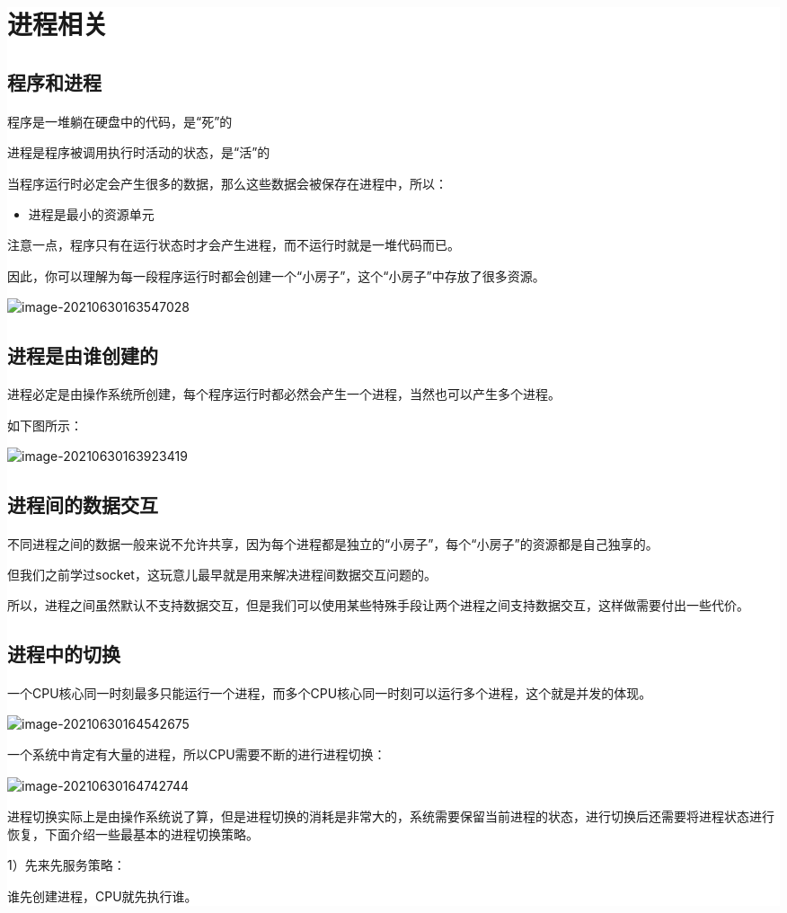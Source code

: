 # 进程相关

## 程序和进程

程序是一堆躺在硬盘中的代码，是“死”的

进程是程序被调用执行时活动的状态，是“活”的

当程序运行时必定会产生很多的数据，那么这些数据会被保存在进程中，所以：

- 进程是最小的资源单元

注意一点，程序只有在运行状态时才会产生进程，而不运行时就是一堆代码而已。

因此，你可以理解为每一段程序运行时都会创建一个“小房子”，这个“小房子”中存放了很多资源。

![image-20210630163547028](https://images-1302522496.cos.ap-nanjing.myqcloud.com/img/image-20210630163547028.png)



## 进程是由谁创建的

进程必定是由操作系统所创建，每个程序运行时都必然会产生一个进程，当然也可以产生多个进程。

如下图所示：

![image-20210630163923419](https://images-1302522496.cos.ap-nanjing.myqcloud.com/img/image-20210630163923419.png)



## 进程间的数据交互

不同进程之间的数据一般来说不允许共享，因为每个进程都是独立的“小房子”，每个“小房子”的资源都是自己独享的。

但我们之前学过socket，这玩意儿最早就是用来解决进程间数据交互问题的。

所以，进程之间虽然默认不支持数据交互，但是我们可以使用某些特殊手段让两个进程之间支持数据交互，这样做需要付出一些代价。



## 进程中的切换

一个CPU核心同一时刻最多只能运行一个进程，而多个CPU核心同一时刻可以运行多个进程，这个就是并发的体现。

![image-20210630164542675](https://images-1302522496.cos.ap-nanjing.myqcloud.com/img/image-20210630164542675.png)

一个系统中肯定有大量的进程，所以CPU需要不断的进行进程切换：

![image-20210630164742744](https://images-1302522496.cos.ap-nanjing.myqcloud.com/img/image-20210630164742744.png)

进程切换实际上是由操作系统说了算，但是进程切换的消耗是非常大的，系统需要保留当前进程的状态，进行切换后还需要将进程状态进行恢复，下面介绍一些最基本的进程切换策略。



1）先来先服务策略：

谁先创建进程，CPU就先执行谁。
